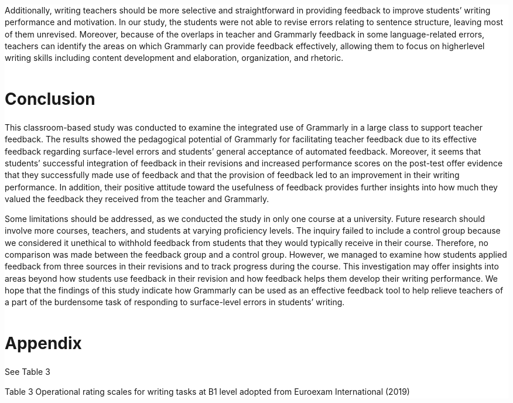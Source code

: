 Additionally, writing teachers should be more selective and straightforward in providing feedback to improve students’ writing performance and motivation. In our study, the students were not able to revise errors relating to sentence structure, leaving most of them unrevised. Moreover, because of the overlaps in teacher and Grammarly feedback in some language-related errors, teachers can identify the areas on which Grammarly can provide feedback effectively, allowing them to focus on higherlevel writing skills including content development and elaboration, organization, and rhetoric.

# Conclusion

This classroom-based study was conducted to examine the integrated use of Grammarly in a large class to support teacher feedback. The results showed the pedagogical potential of Grammarly for facilitating teacher feedback due to its effective feedback regarding surface-level errors and students’ general acceptance of automated feedback. Moreover, it seems that students’ successful integration of feedback in their revisions and increased performance scores on the post-test offer evidence that they successfully made use of feedback and that the provision of feedback led to an improvement in their writing performance. In addition, their positive attitude toward the usefulness of feedback provides further insights into how much they valued the feedback they received from the teacher and Grammarly.

Some limitations should be addressed, as we conducted the study in only one course at a university. Future research should involve more courses, teachers, and students at varying proficiency levels. The inquiry failed to include a control group because we considered it unethical to withhold feedback from students that they would typically receive in their course. Therefore, no comparison was made between the feedback group and a control group. However, we managed to examine how students applied feedback from three sources in their revisions and to track progress during the course. This investigation may offer insights into areas beyond how students use feedback in their revision and how feedback helps them develop their writing performance. We hope that the findings of this study indicate how Grammarly can be used as an effective feedback tool to help relieve teachers of a part of the burdensome task of responding to surface-level errors in students’ writing.

# Appendix

See Table 3

Table 3 Operational rating scales for writing tasks at B1 level adopted from Euroexam International (2019)   
